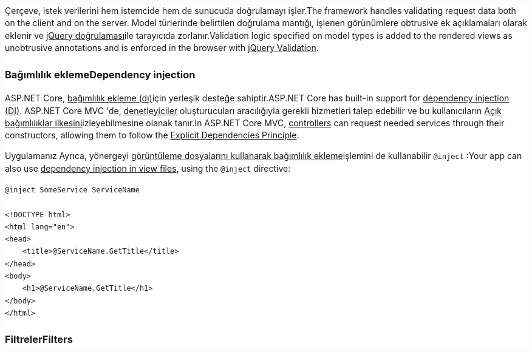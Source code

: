 <span data-ttu-id="a5abf-172">Çerçeve, istek verilerini hem istemcide hem de sunucuda doğrulamayı işler.</span><span class="sxs-lookup"><span data-stu-id="a5abf-172">The framework handles validating request data both on the client and on the server.</span></span> <span data-ttu-id="a5abf-173">Model türlerinde belirtilen doğrulama mantığı, işlenen görünümlere obtrusive ek açıklamaları olarak eklenir ve [jQuery doğrulaması](https://jqueryvalidation.org/)ile tarayıcıda zorlanır.</span><span class="sxs-lookup"><span data-stu-id="a5abf-173">Validation logic specified on model types is added to the rendered views as unobtrusive annotations and is enforced in the browser with [jQuery Validation](https://jqueryvalidation.org/).</span></span>

### <a name="dependency-injection"></a><span data-ttu-id="a5abf-174">Bağımlılık ekleme</span><span class="sxs-lookup"><span data-stu-id="a5abf-174">Dependency injection</span></span>

<span data-ttu-id="a5abf-175">ASP.NET Core, [bağımlılık ekleme (dı)](../fundamentals/dependency-injection.md)için yerleşik desteğe sahiptir.</span><span class="sxs-lookup"><span data-stu-id="a5abf-175">ASP.NET Core has built-in support for [dependency injection (DI)](../fundamentals/dependency-injection.md).</span></span> <span data-ttu-id="a5abf-176">ASP.NET Core MVC 'de, [denetleyiciler](controllers/dependency-injection.md) oluşturucuları aracılığıyla gerekli hizmetleri talep edebilir ve bu kullanıcıların [Açık bağımlılıklar ilkesini](/dotnet/standard/modern-web-apps-azure-architecture/architectural-principles#explicit-dependencies)izleyebilmesine olanak tanır.</span><span class="sxs-lookup"><span data-stu-id="a5abf-176">In ASP.NET Core MVC, [controllers](controllers/dependency-injection.md) can request needed services through their constructors, allowing them to follow the [Explicit Dependencies Principle](/dotnet/standard/modern-web-apps-azure-architecture/architectural-principles#explicit-dependencies).</span></span>

<span data-ttu-id="a5abf-177">Uygulamanız Ayrıca, yönergeyi [görüntüleme dosyalarını kullanarak bağımlılık ekleme](views/dependency-injection.md)işlemini de kullanabilir `@inject` :</span><span class="sxs-lookup"><span data-stu-id="a5abf-177">Your app can also use [dependency injection in view files](views/dependency-injection.md), using the `@inject` directive:</span></span>

```cshtml
@inject SomeService ServiceName

<!DOCTYPE html>
<html lang="en">
<head>
    <title>@ServiceName.GetTitle</title>
</head>
<body>
    <h1>@ServiceName.GetTitle</h1>
</body>
</html>
```

### <a name="filters"></a><span data-ttu-id="a5abf-178">Filtreler</span><span class="sxs-lookup"><span data-stu-id="a5abf-178">Filters</span></span>
